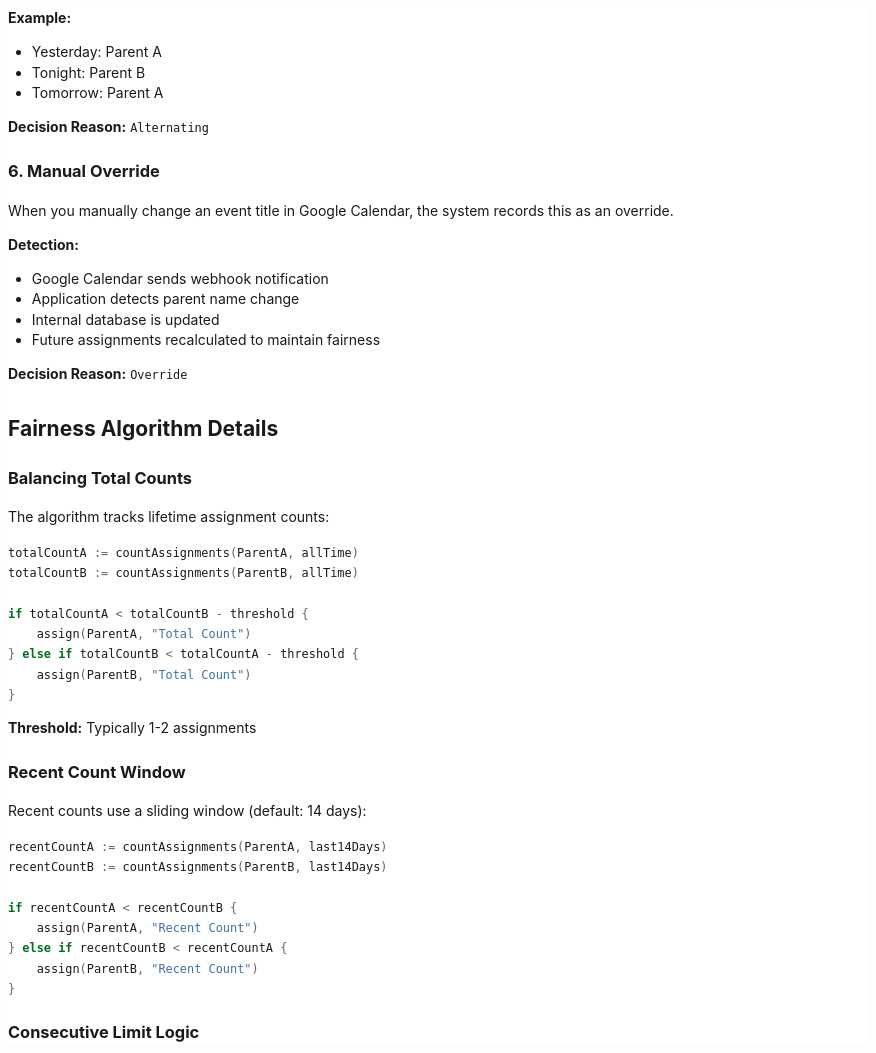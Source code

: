 **Example:**
- Yesterday: Parent A
- Tonight: Parent B
- Tomorrow: Parent A

**Decision Reason:** `Alternating`

### 6. Manual Override

When you manually change an event title in Google Calendar, the system records this as an override.

**Detection:**
- Google Calendar sends webhook notification
- Application detects parent name change
- Internal database is updated
- Future assignments recalculated to maintain fairness

**Decision Reason:** `Override`

## Fairness Algorithm Details

### Balancing Total Counts

The algorithm tracks lifetime assignment counts:

```go
totalCountA := countAssignments(ParentA, allTime)
totalCountB := countAssignments(ParentB, allTime)

if totalCountA < totalCountB - threshold {
    assign(ParentA, "Total Count")
} else if totalCountB < totalCountA - threshold {
    assign(ParentB, "Total Count")
}
```

**Threshold:** Typically 1-2 assignments

### Recent Count Window

Recent counts use a sliding window (default: 14 days):

```go
recentCountA := countAssignments(ParentA, last14Days)
recentCountB := countAssignments(ParentB, last14Days)

if recentCountA < recentCountB {
    assign(ParentA, "Recent Count")
} else if recentCountB < recentCountA {
    assign(ParentB, "Recent Count")
}
```

### Consecutive Limit Logic
